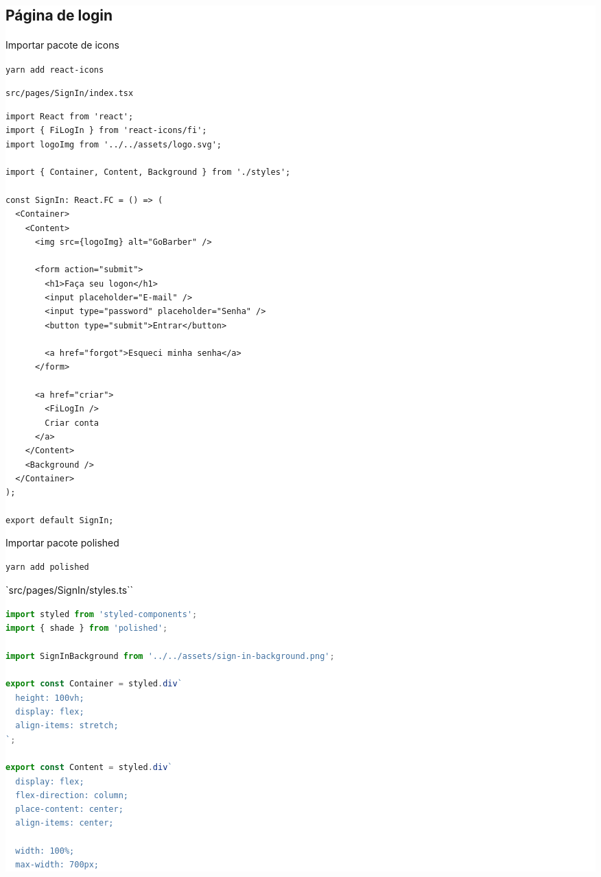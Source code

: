 ## Página de login
Importar pacote de icons
```bash
yarn add react-icons
```
`src/pages/SignIn/index.tsx`
```tsx
import React from 'react';
import { FiLogIn } from 'react-icons/fi';
import logoImg from '../../assets/logo.svg';

import { Container, Content, Background } from './styles';

const SignIn: React.FC = () => (
  <Container>
    <Content>
      <img src={logoImg} alt="GoBarber" />

      <form action="submit">
        <h1>Faça seu logon</h1>
        <input placeholder="E-mail" />
        <input type="password" placeholder="Senha" />
        <button type="submit">Entrar</button>

        <a href="forgot">Esqueci minha senha</a>
      </form>

      <a href="criar">
        <FiLogIn />
        Criar conta
      </a>
    </Content>
    <Background />
  </Container>
);

export default SignIn;
```

Importar pacote polished
```bash
yarn add polished
```
`src/pages/SignIn/styles.ts``
```ts
import styled from 'styled-components';
import { shade } from 'polished';

import SignInBackground from '../../assets/sign-in-background.png';

export const Container = styled.div`
  height: 100vh;
  display: flex;
  align-items: stretch;
`;

export const Content = styled.div`
  display: flex;
  flex-direction: column;
  place-content: center;
  align-items: center;

  width: 100%;
  max-width: 700px;
```